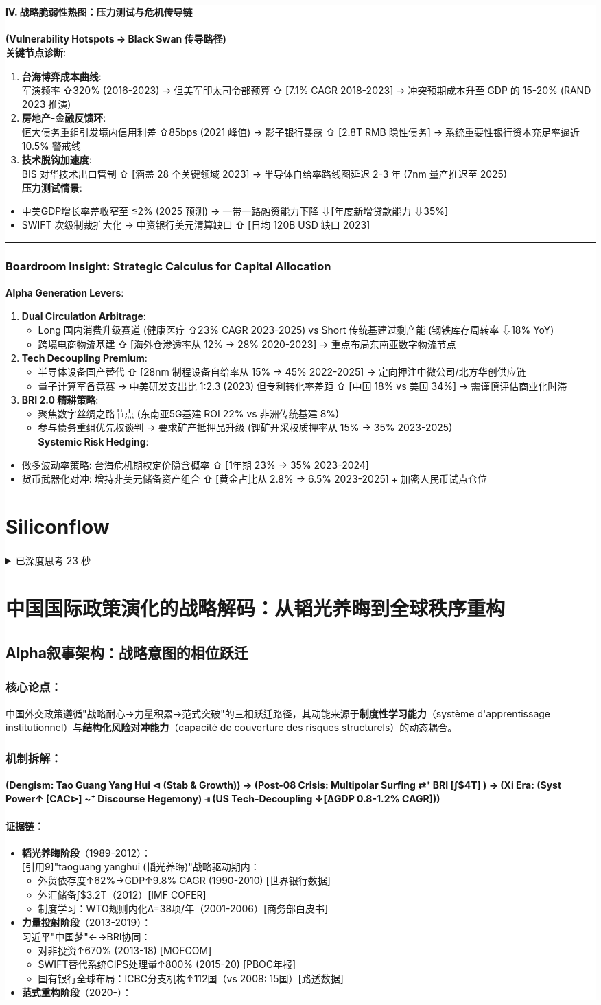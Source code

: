 
#### **IV. 战略脆弱性热图：压力测试与危机传导链**  
**(Vulnerability Hotspots → Black Swan 传导路径)**  
**关键节点诊断**:  
1. **台海博弈成本曲线**:  
   军演频率 ⇧320% (2016-2023) → 但美军印太司令部预算 ⇧ [7.1% CAGR 2018-2023] → 冲突预期成本升至 GDP 的 15-20% (RAND 2023 推演)  
2. **房地产-金融反馈环**:  
   恒大债务重组引发境内信用利差 ⇧85bps (2021 峰值) → 影子银行暴露 ⇧ [2.8T RMB 隐性债务] → 系统重要性银行资本充足率逼近 10.5% 警戒线  
3. **技术脱钩加速度**:  
   BIS 对华技术出口管制 ⇧ [涵盖 28 个关键领域 2023] → 半导体自给率路线图延迟 2-3 年 (7nm 量产推迟至 2025)  
   **压力测试情景**:  
- 中美GDP增长率差收窄至 ≤2% (2025 预测) → 一带一路融资能力下降 ⇩[年度新增贷款能力 ⇩35%]  
- SWIFT 次级制裁扩大化 → 中资银行美元清算缺口 ⇧ [日均 120B USD 缺口 2023]  

---

### **Boardroom Insight: Strategic Calculus for Capital Allocation**  
**Alpha Generation Levers**:  
1. **Dual Circulation Arbitrage**:  
   - Long 国内消费升级赛道 (健康医疗 ⇧23% CAGR 2023-2025) vs Short 传统基建过剩产能 (钢铁库存周转率 ⇩18% YoY)  
   - 跨境电商物流基建 ⇧ [海外仓渗透率从 12% → 28% 2020-2023] → 重点布局东南亚数字物流节点  
2. **Tech Decoupling Premium**:  
   - 半导体设备国产替代 ⇧ [28nm 制程设备自给率从 15% → 45% 2022-2025] → 定向押注中微公司/北方华创供应链  
   - 量子计算军备竞赛 → 中美研发支出比 1:2.3 (2023) 但专利转化率差距 ⇧ [中国 18% vs 美国 34%] → 需谨慎评估商业化时滞  
3. **BRI 2.0 精耕策略**:  
   - 聚焦数字丝绸之路节点 (东南亚5G基建 ROI 22% vs 非洲传统基建 8%)  
   - 参与债务重组优先权谈判 → 要求矿产抵押品升级 (锂矿开采权质押率从 15% → 35% 2023-2025)  
   **Systemic Risk Hedging**:  
- 做多波动率策略: 台海危机期权定价隐含概率 ⇧ [1年期 23% → 35% 2023-2024]  
- 货币武器化对冲: 增持非美元储备资产组合 ⇧ [黄金占比从 2.8% → 6.5% 2023-2025] + 加密人民币试点仓位  



# Siliconflow

<details ><summary>已深度思考 23 秒</summary></details>


# 中国国际政策演化的战略解码：从韬光养晦到全球秩序重构  
## Alpha叙事架构：战略意图的相位跃迁  
### **核心论点**：  
中国外交政策遵循"战略耐心→力量积累→范式突破"的三相跃迁路径，其动能来源于**制度性学习能力**（système d'apprentissage institutionnel）与**结构化风险对冲能力**（capacité de couverture des risques structurels）的动态耦合。  
### **机制拆解**：  
**(Dengism: Tao Guang Yang Hui ⊲ (Stab & Growth)) → (Post-08 Crisis: Multipolar Surfing ⇄⁺ BRI [∫$4T] ) → (Xi Era: (Syst Power↑ [CAC⊳] ~⁺ Discourse Hegemony) ⫣ (US Tech-Decoupling ↓[ΔGDP 0.8-1.2% CAGR]))**  
#### 证据链：  
- **韬光养晦阶段**（1989-2012）：  
  [引用9]"taoguang yanghui (韬光养晦)"战略驱动期内：  
  - 外贸依存度↑62%→GDP↑9.8% CAGR (1990-2010) [世界银行数据]  
  - 外汇储备∫$3.2T（2012）[IMF COFER]  
  - 制度学习：WTO规则内化Δ=38项/年（2001-2006）[商务部白皮书]  
- **力量投射阶段**（2013-2019）：  
  习近平"中国梦"←→BRI协同：  
  - 对非投资↑670% (2013-18) [MOFCOM]  
  - SWIFT替代系统CIPS处理量↑800% (2015-20) [PBOC年报]  
  - 国有银行全球布局：ICBC分支机构↑112国（vs 2008: 15国）[路透数据]  
- **范式重构阶段**（2020-）：  